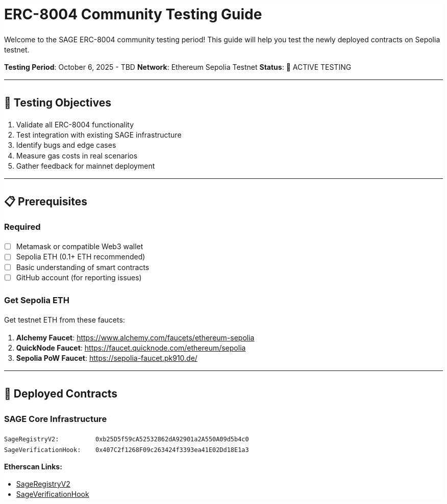 # ERC-8004 Community Testing Guide

Welcome to the SAGE ERC-8004 community testing period! This guide will help you test the newly deployed contracts on Sepolia testnet.

**Testing Period**: October 6, 2025 - TBD
**Network**: Ethereum Sepolia Testnet
**Status**: 🔴 ACTIVE TESTING

---

## 🎯 Testing Objectives

1. Validate all ERC-8004 functionality
2. Test integration with existing SAGE infrastructure
3. Identify bugs and edge cases
4. Measure gas costs in real scenarios
5. Gather feedback for mainnet deployment

---

## 📋 Prerequisites

### Required

- [ ] Metamask or compatible Web3 wallet
- [ ] Sepolia ETH (0.1+ ETH recommended)
- [ ] Basic understanding of smart contracts
- [ ] GitHub account (for reporting issues)

### Get Sepolia ETH

Get testnet ETH from these faucets:

1. **Alchemy Faucet**: https://www.alchemy.com/faucets/ethereum-sepolia
2. **QuickNode Faucet**: https://faucet.quicknode.com/ethereum/sepolia
3. **Sepolia PoW Faucet**: https://sepolia-faucet.pk910.de/

---

## 📜 Deployed Contracts

### SAGE Core Infrastructure

```
SageRegistryV2:          0xb25D5f59cA52532862dA92901a2A550A09d5b4c0
SageVerificationHook:    0x407C2f1268F09c263424f3393ea41E02Dd18E1a3
```

**Etherscan Links:**
- [SageRegistryV2](https://sepolia.etherscan.io/address/0xb25D5f59cA52532862dA92901a2A550A09d5b4c0)
- [SageVerificationHook](https://sepolia.etherscan.io/address/0x407C2f1268F09c263424f3393ea41E02Dd18E1a3)
